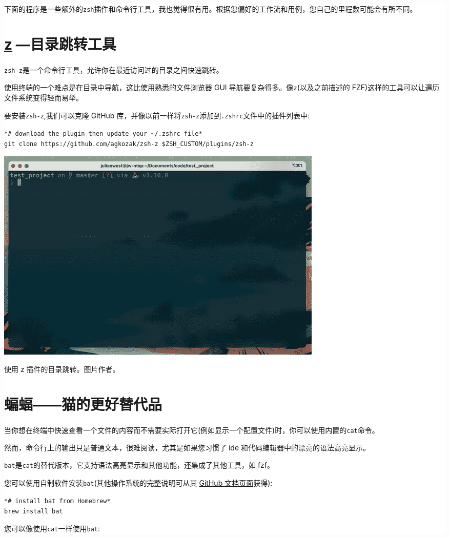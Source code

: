 下面的程序是一些额外的`zsh`插件和命令行工具，我也觉得很有用。根据您偏好的工作流和用例，您自己的里程数可能会有所不同。

# [z](https://github.com/agkozak/zsh-z) —目录跳转工具

`zsh-z`是一个命令行工具，允许你在最近访问过的目录之间快速跳转。

使用终端的一个难点是在目录中导航，这比使用熟悉的文件浏览器 GUI 导航要复杂得多。像`z`(以及之前描述的 FZF)这样的工具可以让遍历文件系统变得轻而易举。

要安装`zsh-z`,我们可以克隆 GitHub 库，并像以前一样将`zsh-z`添加到`.zshrc`文件中的插件列表中:

```
*# download the plugin then update your ~/.zshrc file*
git clone https://github.com/agkozak/zsh-z $ZSH_CUSTOM/plugins/zsh-z
```

![](img/64b37a0dc316f0ebb05eeaa11d615fe5.png)

使用 z 插件的目录跳转。图片作者。

# 蝙蝠——猫的更好替代品

当你想在终端中快速查看一个文件的内容而不需要实际打开它(例如显示一个配置文件)时，你可以使用内置的`cat`命令。

然而，命令行上的输出只是普通文本，很难阅读，尤其是如果您习惯了 ide 和代码编辑器中的漂亮的语法高亮显示。

`bat`是`cat`的替代版本，它支持语法高亮显示和其他功能，还集成了其他工具，如 fzf。

您可以使用自制软件安装`bat`(其他操作系统的完整说明可从其 [GitHub 文档页面](https://github.com/sharkdp/bat#installation)获得):

```
*# install bat from Homebrew*
brew install bat
```

您可以像使用`cat`一样使用`bat`:
